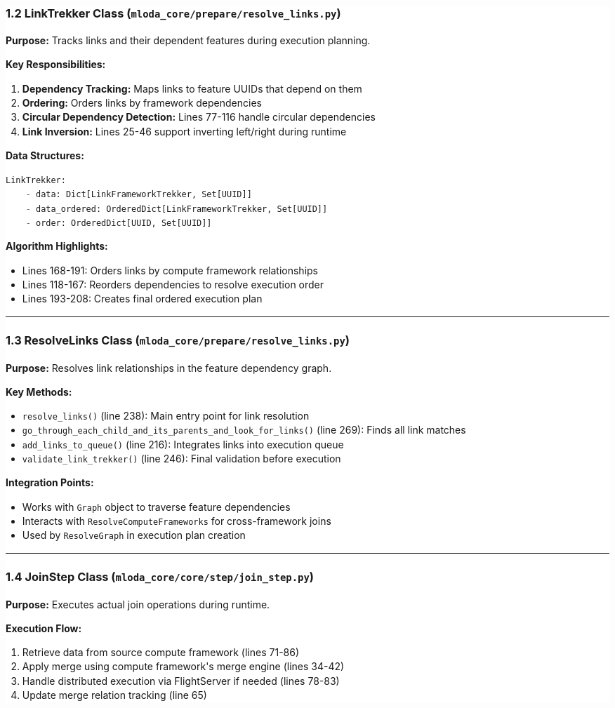 ### 1.2 LinkTrekker Class (`mloda_core/prepare/resolve_links.py`)

**Purpose:** Tracks links and their dependent features during execution planning.

**Key Responsibilities:**
1. **Dependency Tracking:** Maps links to feature UUIDs that depend on them
2. **Ordering:** Orders links by framework dependencies
3. **Circular Dependency Detection:** Lines 77-116 handle circular dependencies
4. **Link Inversion:** Lines 25-46 support inverting left/right during runtime

**Data Structures:**
```python
LinkTrekker:
    - data: Dict[LinkFrameworkTrekker, Set[UUID]]
    - data_ordered: OrderedDict[LinkFrameworkTrekker, Set[UUID]]
    - order: OrderedDict[UUID, Set[UUID]]
```

**Algorithm Highlights:**
- Lines 168-191: Orders links by compute framework relationships
- Lines 118-167: Reorders dependencies to resolve execution order
- Lines 193-208: Creates final ordered execution plan

---

### 1.3 ResolveLinks Class (`mloda_core/prepare/resolve_links.py`)

**Purpose:** Resolves link relationships in the feature dependency graph.

**Key Methods:**
- `resolve_links()` (line 238): Main entry point for link resolution
- `go_through_each_child_and_its_parents_and_look_for_links()` (line 269): Finds all link matches
- `add_links_to_queue()` (line 216): Integrates links into execution queue
- `validate_link_trekker()` (line 246): Final validation before execution

**Integration Points:**
- Works with `Graph` object to traverse feature dependencies
- Interacts with `ResolveComputeFrameworks` for cross-framework joins
- Used by `ResolveGraph` in execution plan creation

---

### 1.4 JoinStep Class (`mloda_core/core/step/join_step.py`)

**Purpose:** Executes actual join operations during runtime.

**Execution Flow:**
1. Retrieve data from source compute framework (lines 71-86)
2. Apply merge using compute framework's merge engine (lines 34-42)
3. Handle distributed execution via FlightServer if needed (lines 78-83)
4. Update merge relation tracking (line 65)
